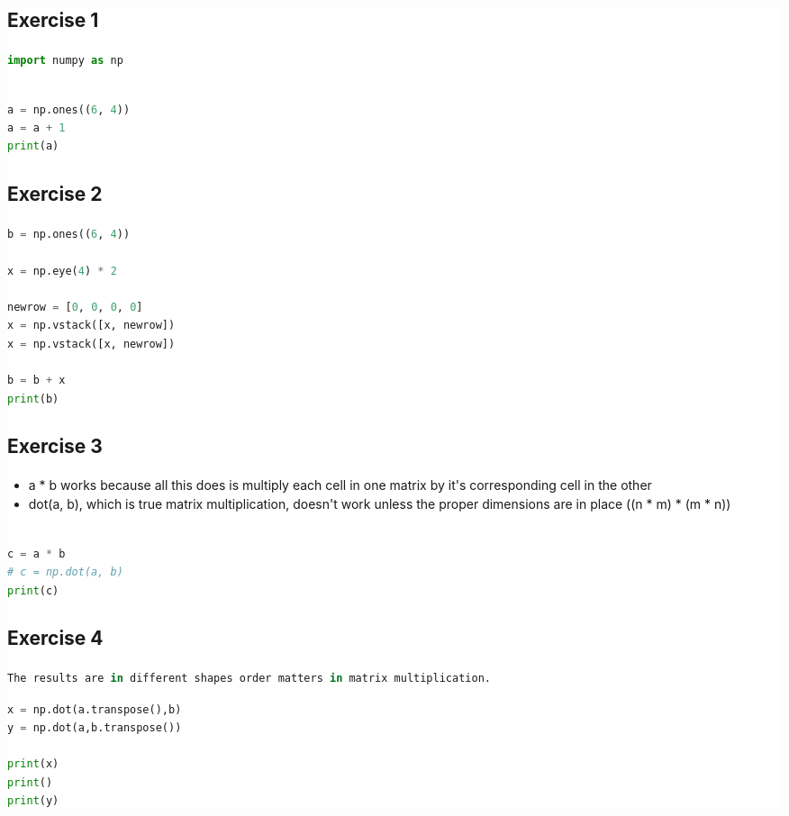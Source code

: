 
## Exercise 1

```python
import numpy as np
```

```python

a = np.ones((6, 4))
a = a + 1
print(a)

```

## Exercise 2

```python
b = np.ones((6, 4))

x = np.eye(4) * 2

newrow = [0, 0, 0, 0]
x = np.vstack([x, newrow])
x = np.vstack([x, newrow])

b = b + x
print(b)
```

## Exercise 3


- a * b works because all this does is multiply each cell in one matrix by it's corresponding cell in the other
- dot(a, b), which is true matrix multiplication, doesn't work unless the proper dimensions are in place ((n * m) * (m * n))

```python

c = a * b
# c = np.dot(a, b)
print(c)
```

## Exercise 4

```python
The results are in different shapes order matters in matrix multiplication.
```

```python
x = np.dot(a.transpose(),b)
y = np.dot(a,b.transpose())

print(x)
print()
print(y)
```
